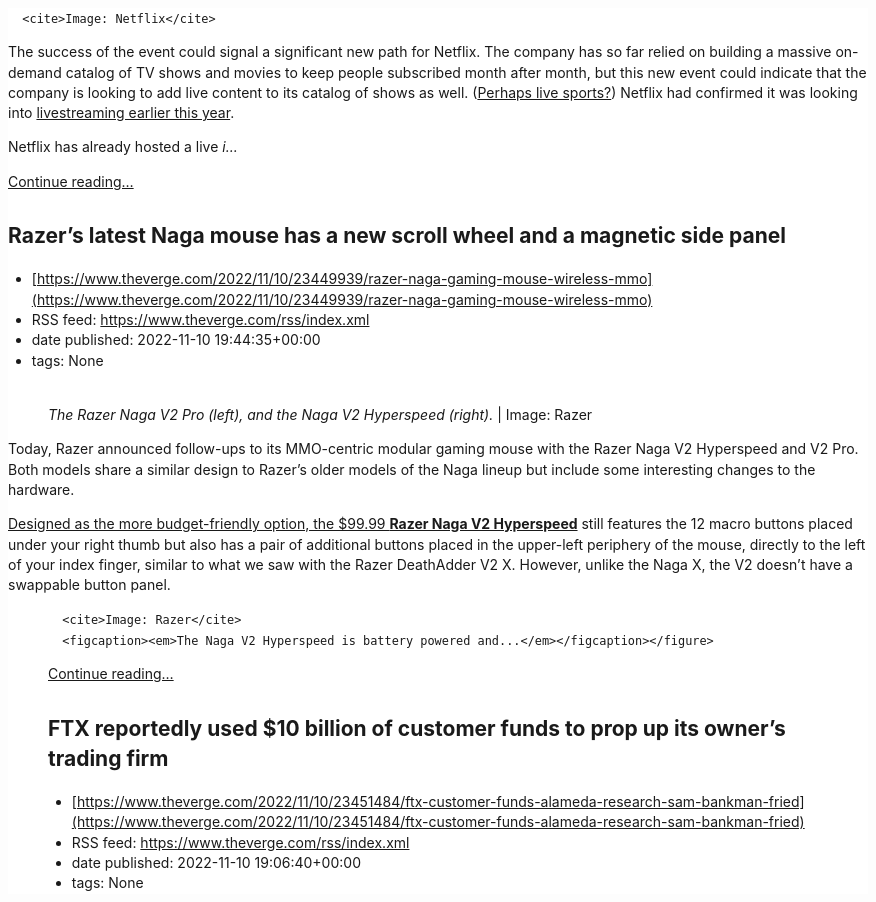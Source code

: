       <cite>Image: Netflix</cite>
  </figure>
</div>
<p id="TwiePp">The success of the event could signal a significant new path for Netflix. The company has so far relied on building a massive on-demand catalog of TV shows and movies to keep people subscribed month after month, but this new event could indicate that the company is looking to add live content to its catalog of shows as well. (<a href="https://deadline.com/2022/04/netflix-sports-f1-1235006124/">Perhaps live sports?</a>) Netflix had confirmed it was looking into <a href="https://www.theverge.com/2022/5/14/23072842/netflix-looking-into-livestreaming-report">livestreaming earlier this year</a>.</p>
<p id="Az9bvG">Netflix has already hosted a live <em>i...</em></p>
  <p>
    <a href="https://www.theverge.com/2022/11/10/23451880/netflix-chris-rock-comedy-live-special-2023">Continue reading&hellip;</a>
  </p>

## Razer’s latest Naga mouse has a new scroll wheel and a magnetic side panel
 - [https://www.theverge.com/2022/11/10/23449939/razer-naga-gaming-mouse-wireless-mmo](https://www.theverge.com/2022/11/10/23449939/razer-naga-gaming-mouse-wireless-mmo)
 - RSS feed: https://www.theverge.com/rss/index.xml
 - date published: 2022-11-10 19:44:35+00:00
 - tags: None

<figure>
      <img alt="" src="https://cdn.vox-cdn.com/thumbor/KNc-uUxs9O--5Jy_iwNkAt-TgAo=/146x89:1147x756/1310x873/cdn.vox-cdn.com/uploads/chorus_image/image/71611441/Untitled.0.png" />
        <figcaption><em>The Razer Naga V2 Pro (left), and the Naga V2 Hyperspeed (right).</em> | Image: Razer</figcaption>
    </figure>

  <p id="fG0BoI">Today, Razer announced follow-ups to its MMO-centric modular gaming mouse with the Razer Naga V2 Hyperspeed and V2 Pro. Both models share a similar design to Razer’s older models of the Naga lineup but include some interesting changes to the hardware.</p>
<div class="c-float-left c-float-hang"><aside id="wJWlRy"><div></div></aside></div>
<p id="W1DEkC"><a href="https://razer.a9yw.net/c/482924/642901/10229?u=https%3A%2F%2Fwww.razer.com%2Fgaming-mice%2Frazer-naga-v2-hyperspeed&amp;sharedid=theverge.com" rel="sponsored nofollow noopener" target="_blank">Designed as the more budget-friendly option, the $99.99 <strong>Razer Naga V2 Hyperspeed</strong></a> still features the 12 macro buttons placed under your right thumb but also has a pair of additional buttons placed in the upper-left periphery of the mouse, directly to the left of your index finger, similar to what we saw with the Razer DeathAdder V2 X. However, unlike the Naga X, the V2 doesn’t have a swappable button panel.</p>
  <figure class="e-image">
        
      <cite>Image: Razer</cite>
      <figcaption><em>The Naga V2 Hyperspeed is battery powered and...</em></figcaption></figure>
  <p>
    <a href="https://www.theverge.com/2022/11/10/23449939/razer-naga-gaming-mouse-wireless-mmo">Continue reading&hellip;</a>
  </p>

## FTX reportedly used $10 billion of customer funds to prop up its owner’s trading firm
 - [https://www.theverge.com/2022/11/10/23451484/ftx-customer-funds-alameda-research-sam-bankman-fried](https://www.theverge.com/2022/11/10/23451484/ftx-customer-funds-alameda-research-sam-bankman-fried)
 - RSS feed: https://www.theverge.com/rss/index.xml
 - date published: 2022-11-10 19:06:40+00:00
 - tags: None
